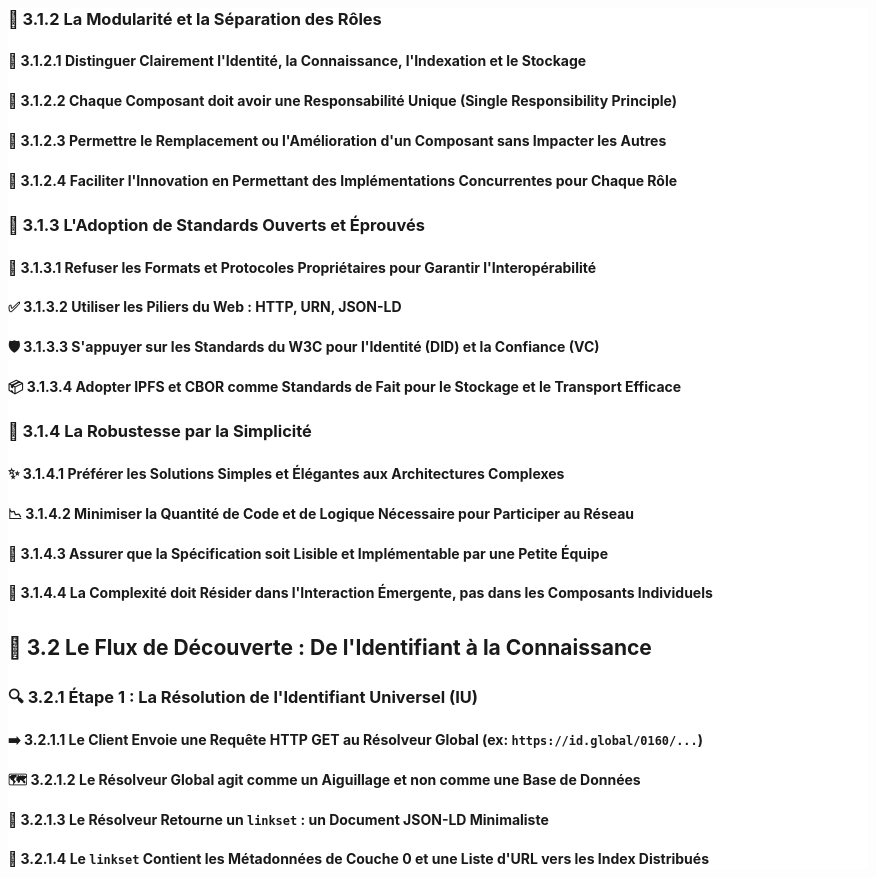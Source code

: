 ### 🧱 3.1.2 La Modularité et la Séparation des Rôles
#### 🔩 3.1.2.1 Distinguer Clairement l'Identité, la Connaissance, l'Indexation et le Stockage
#### 🔌 3.1.2.2 Chaque Composant doit avoir une Responsabilité Unique (Single Responsibility Principle)
#### 🔄 3.1.2.3 Permettre le Remplacement ou l'Amélioration d'un Composant sans Impacter les Autres
#### 🚀 3.1.2.4 Faciliter l'Innovation en Permettant des Implémentations Concurrentes pour Chaque Rôle

### 📜 3.1.3 L'Adoption de Standards Ouverts et Éprouvés
#### 🚫 3.1.3.1 Refuser les Formats et Protocoles Propriétaires pour Garantir l'Interopérabilité
#### ✅ 3.1.3.2 Utiliser les Piliers du Web : HTTP, URN, JSON-LD
#### 🛡️ 3.1.3.3 S'appuyer sur les Standards du W3C pour l'Identité (DID) et la Confiance (VC)
#### 📦 3.1.3.4 Adopter IPFS et CBOR comme Standards de Fait pour le Stockage et le Transport Efficace

### 💪 3.1.4 La Robustesse par la Simplicité
#### ✨ 3.1.4.1 Préférer les Solutions Simples et Élégantes aux Architectures Complexes
#### 📉 3.1.4.2 Minimiser la Quantité de Code et de Logique Nécessaire pour Participer au Réseau
#### 📖 3.1.4.3 Assurer que la Spécification soit Lisible et Implémentable par une Petite Équipe
#### 🎯 3.1.4.4 La Complexité doit Résider dans l'Interaction Émergente, pas dans les Composants Individuels

## 🌊 3.2 Le Flux de Découverte : De l'Identifiant à la Connaissance
### 🔍 3.2.1 Étape 1 : La Résolution de l'Identifiant Universel (IU)
#### ➡️ 3.2.1.1 Le Client Envoie une Requête HTTP GET au Résolveur Global (ex: `https://id.global/0160/...`)
#### 🗺️ 3.2.1.2 Le Résolveur Global agit comme un Aiguillage et non comme une Base de Données
#### 📜 3.2.1.3 Le Résolveur Retourne un `linkset` : un Document JSON-LD Minimaliste
#### 🔗 3.2.1.4 Le `linkset` Contient les Métadonnées de Couche 0 et une Liste d'URL vers les Index Distribués
